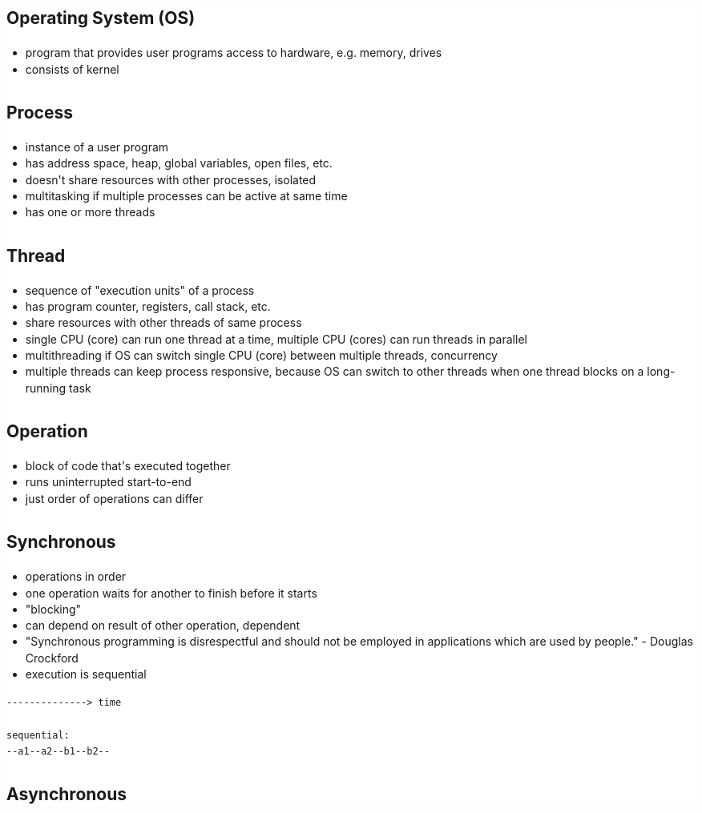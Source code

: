 

## Operating System (OS)

- program that provides user programs access to hardware, e.g. memory, drives
- consists of kernel



## Process

- instance of a user program
- has address space, heap, global variables, open files, etc.
- doesn't share resources with other processes, isolated
- multitasking if multiple processes can be active at same time
- has one or more threads



## Thread

- sequence of "execution units" of a process
- has program counter, registers, call stack, etc.
- share resources with other threads of same process
- single CPU (core) can run one thread at a time, multiple CPU (cores) can run threads in parallel
- multithreading if OS can switch single CPU (core) between multiple threads, concurrency
- multiple threads can keep process responsive, because OS can switch to other threads when one thread blocks on a long-running task



## Operation

- block of code that's executed together
- runs uninterrupted start-to-end
- just order of operations can differ

## Synchronous

- operations in order
- one operation waits for another to finish before it starts
- "blocking"
- can depend on result of other operation, dependent
- "Synchronous programming is disrespectful and should not be employed in applications which are used by people." - Douglas Crockford
- execution is sequential

```text
--------------> time

sequential:
--a1--a2--b1--b2--
```

## Asynchronous
